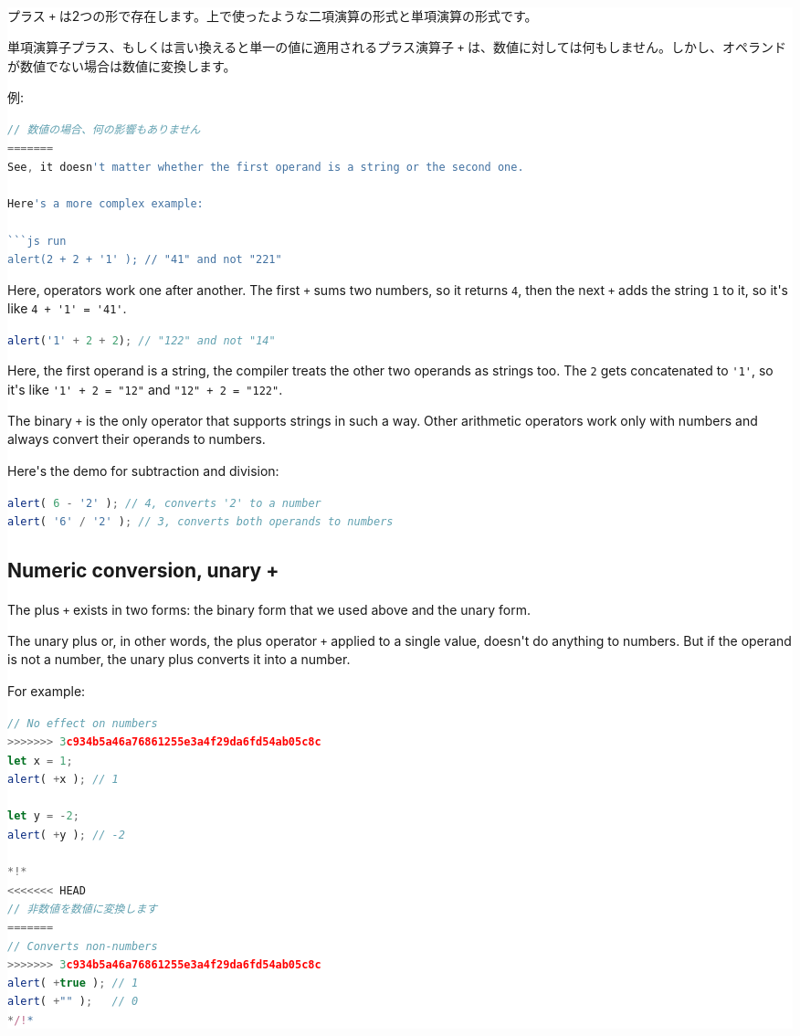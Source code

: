 プラス `+` は2つの形で存在します。上で使ったような二項演算の形式と単項演算の形式です。

単項演算子プラス、もしくは言い換えると単一の値に適用されるプラス演算子 `+` は、数値に対しては何もしません。しかし、オペランドが数値でない場合は数値に変換します。

例:

```js run
// 数値の場合、何の影響もありません
=======
See, it doesn't matter whether the first operand is a string or the second one.

Here's a more complex example:

```js run
alert(2 + 2 + '1' ); // "41" and not "221"
```

Here, operators work one after another. The first `+` sums two numbers, so it returns `4`, then the next `+` adds the string `1` to it, so it's like `4 + '1' = '41'`.

```js run
alert('1' + 2 + 2); // "122" and not "14"
```
Here, the first operand is a string, the compiler treats the other two operands as strings too. The `2` gets concatenated to `'1'`, so it's like `'1' + 2 = "12"` and `"12" + 2 = "122"`.

The binary `+` is the only operator that supports strings in such a way. Other arithmetic operators work only with numbers and always convert their operands to numbers.

Here's the demo for subtraction and division:

```js run
alert( 6 - '2' ); // 4, converts '2' to a number
alert( '6' / '2' ); // 3, converts both operands to numbers
```

## Numeric conversion, unary +

The plus `+` exists in two forms: the binary form that we used above and the unary form.

The unary plus or, in other words, the plus operator `+` applied to a single value, doesn't do anything to numbers. But if the operand is not a number, the unary plus converts it into a number.

For example:

```js run
// No effect on numbers
>>>>>>> 3c934b5a46a76861255e3a4f29da6fd54ab05c8c
let x = 1;
alert( +x ); // 1

let y = -2;
alert( +y ); // -2

*!*
<<<<<<< HEAD
// 非数値を数値に変換します
=======
// Converts non-numbers
>>>>>>> 3c934b5a46a76861255e3a4f29da6fd54ab05c8c
alert( +true ); // 1
alert( +"" );   // 0
*/!*
```
